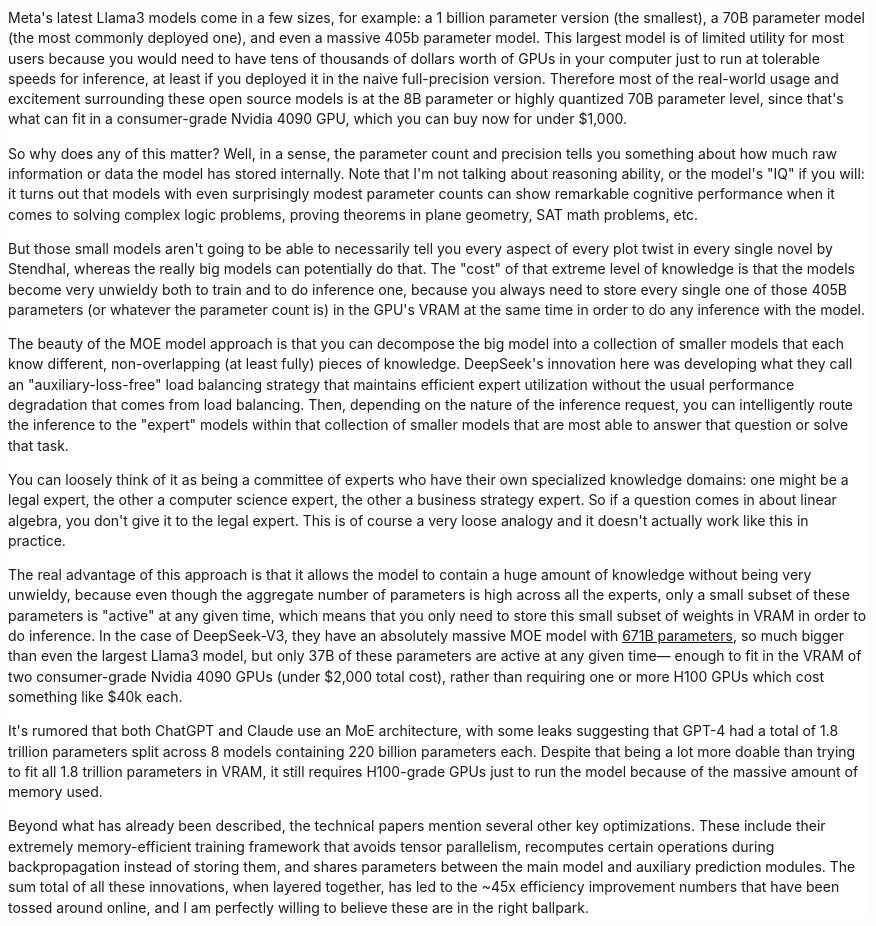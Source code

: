 Meta's latest Llama3 models come in a few sizes, for example: a 1 billion parameter version (the smallest), a 70B parameter model (the most commonly deployed one), and even a massive 405b parameter model. This largest model is of limited utility for most users because you would need to have tens of thousands of dollars worth of GPUs in your computer just to run at tolerable speeds for inference, at least if you deployed it in the naive full-precision version. Therefore most of the real-world usage and excitement surrounding these open source models is at the 8B parameter or highly quantized 70B parameter level, since that's what can fit in a consumer-grade Nvidia 4090 GPU, which you can buy now for under $1,000.

So why does any of this matter? Well, in a sense, the parameter count and precision tells you something about how much raw information or data the model has stored internally. Note that I'm not talking about reasoning ability, or the model's "IQ" if you will: it turns out that models with even surprisingly modest parameter counts can show remarkable cognitive performance when it comes to solving complex logic problems, proving theorems in plane geometry, SAT math problems, etc.

But those small models aren't going to be able to necessarily tell you every aspect of every plot twist in every single novel by Stendhal, whereas the really big models can potentially do that. The "cost" of that extreme level of knowledge is that the models become very unwieldy both to train and to do inference one, because you always need to store every single one of those 405B parameters (or whatever the parameter count is) in the GPU's VRAM at the same time in order to do any inference with the model.

The beauty of the MOE model approach is that you can decompose the big model into a collection of smaller models that each know different, non-overlapping (at least fully) pieces of knowledge. DeepSeek's innovation here was developing what they call an "auxiliary-loss-free" load balancing strategy that maintains efficient expert utilization without the usual performance degradation that comes from load balancing. Then, depending on the nature of the inference request, you can intelligently route the inference to the "expert" models within that collection of smaller models that are most able to answer that question or solve that task.

You can loosely think of it as being a committee of experts who have their own specialized knowledge domains: one might be a legal expert, the other a computer science expert, the other a business strategy expert. So if a question comes in about linear algebra, you don't give it to the legal expert. This is of course a very loose analogy and it doesn't actually work like this in practice.

The real advantage of this approach is that it allows the model to contain a huge amount of knowledge without being very unwieldy, because even though the aggregate number of parameters is high across all the experts, only a small subset of these parameters is "active" at any given time, which means that you only need to store this small subset of weights in VRAM in order to do inference. In the case of DeepSeek-V3, they have an absolutely massive MOE model with [671B parameters](https://x.com/eliebakouch/status/1872304368462004608), so much bigger than even the largest Llama3 model, but only 37B of these parameters are active at any given time— enough to fit in the VRAM of two consumer-grade Nvidia 4090 GPUs (under $2,000 total cost), rather than requiring one or more H100 GPUs which cost something like $40k each.

It's rumored that both ChatGPT and Claude use an MoE architecture, with some leaks suggesting that GPT-4 had a total of 1.8 trillion parameters split across 8 models containing 220 billion parameters each. Despite that being a lot more doable than trying to fit all 1.8 trillion parameters in VRAM, it still requires H100-grade GPUs just to run the model because of the massive amount of memory used.

Beyond what has already been described, the technical papers mention several other key optimizations. These include their extremely memory-efficient training framework that avoids tensor parallelism, recomputes certain operations during backpropagation instead of storing them, and shares parameters between the main model and auxiliary prediction modules. The sum total of all these innovations, when layered together, has led to the ~45x efficiency improvement numbers that have been tossed around online, and I am perfectly willing to believe these are in the right ballpark.
